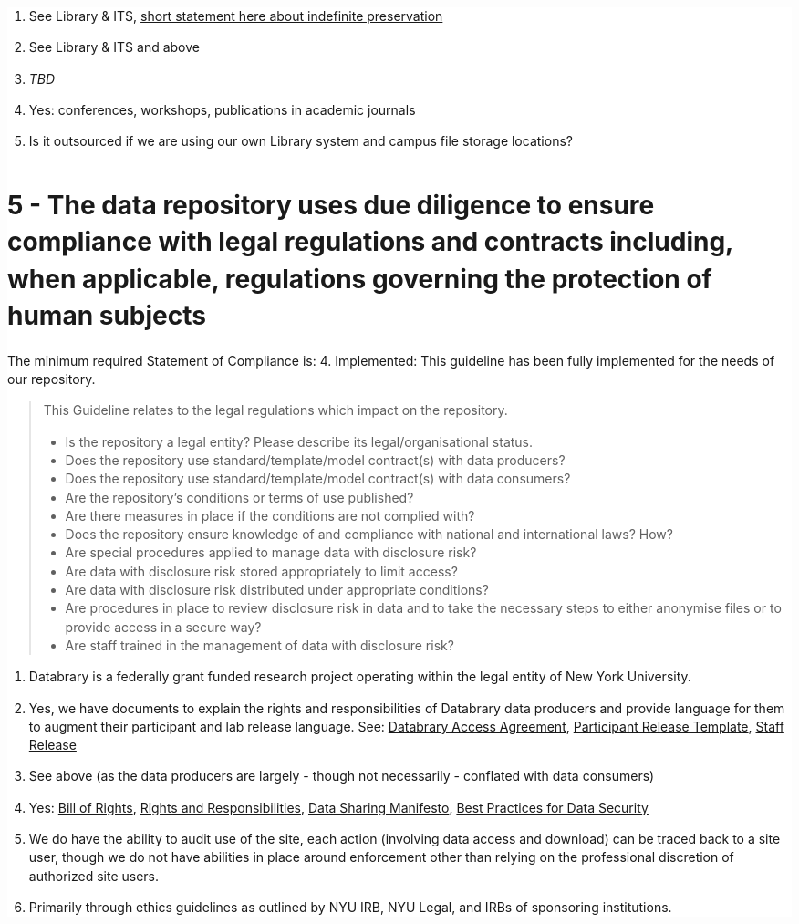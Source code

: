 1. See Library & ITS, [short statement here about indefinite preservation](http://databrary.org/access/policies/dmp-template.html)

1. See Library & ITS and above

1. *TBD*

1. Yes: conferences, workshops, publications in academic journals

1. Is it outsourced if we are using our own Library system and campus file storage locations?

5 - The data repository uses due diligence to ensure compliance with legal regulations and contracts including, when applicable, regulations governing the protection of human subjects 
==============================================================================================================================================================================================

The minimum required Statement of Compliance is: 4. Implemented: This guideline has been fully implemented for the needs of our repository. 

>This Guideline relates to the legal regulations which impact on the repository.
>
>- Is the repository a legal entity? Please describe its legal/organisational status.
>- Does the repository use standard/template/model contract(s) with data producers?
>- Does the repository use standard/template/model contract(s) with data consumers?
>- Are the repository’s conditions or terms of use published?
>- Are there measures in place if the conditions are not complied with?
>- Does the repository ensure knowledge of and compliance with national and international laws? How?
>- Are special procedures applied to manage data with disclosure risk?
>- Are data with disclosure risk stored appropriately to limit access?
>- Are data with disclosure risk distributed under appropriate conditions?
>- Are procedures in place to review disclosure risk in data and to take the necessary steps to either anonymise files or to provide access in a secure way?
>- Are staff trained in the management of data with disclosure risk?

1. Databrary is a federally grant funded research project operating within the legal entity of New York University.

1. Yes, we have documents to explain the rights and responsibilities of Databrary data producers and provide language for them to augment their participant and lab release language. See: [Databrary Access Agreement](http://databrary.org/access/policies/agreement.html), [Participant Release Template](http://databrary.org/access/policies/release-template.html), [Staff Release](http://databrary.org/access/policies/staff-release.html)

1. See above (as the data producers are largely - though not necessarily - conflated with data consumers)

1. Yes: [Bill of Rights](http://databrary.org/access/policies/bill-of-rights.html), [Rights and Responsibilities](http://databrary.org/access/responsibilities.html), [Data Sharing Manifesto](http://databrary.org/access/policies/data-sharing-manifesto.html), [Best Practices for Data Security](http://databrary.org/access/policies/best-practices.html)

1. We do have the ability to audit use of the site, each action (involving data access and download) can be traced back to a site user, though we do not have abilities in place around enforcement other than relying on the professional discretion of authorized site users. 

1. Primarily through ethics guidelines as outlined by NYU IRB, NYU Legal, and IRBs of sponsoring institutions.
